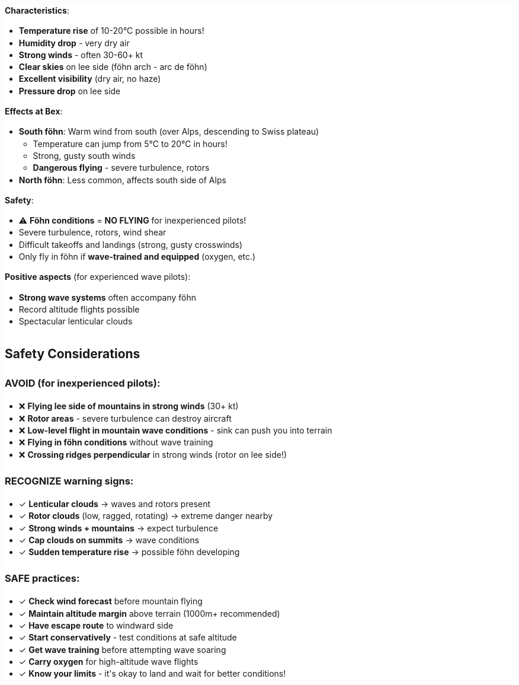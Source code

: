 **Characteristics**:
- **Temperature rise** of 10-20°C possible in hours!
- **Humidity drop** - very dry air
- **Strong winds** - often 30-60+ kt
- **Clear skies** on lee side (föhn arch - arc de föhn)
- **Excellent visibility** (dry air, no haze)
- **Pressure drop** on lee side

**Effects at Bex**:
- **South föhn**: Warm wind from south (over Alps, descending to Swiss plateau)
  - Temperature can jump from 5°C to 20°C in hours!
  - Strong, gusty south winds
  - **Dangerous flying** - severe turbulence, rotors
- **North föhn**: Less common, affects south side of Alps

**Safety**:
- ⚠️ **Föhn conditions** = **NO FLYING** for inexperienced pilots!
- Severe turbulence, rotors, wind shear
- Difficult takeoffs and landings (strong, gusty crosswinds)
- Only fly in föhn if **wave-trained and equipped** (oxygen, etc.)

**Positive aspects** (for experienced wave pilots):
- **Strong wave systems** often accompany föhn
- Record altitude flights possible
- Spectacular lenticular clouds

## Safety Considerations

### **AVOID** (for inexperienced pilots):
- ❌ **Flying lee side of mountains in strong winds** (30+ kt)
- ❌ **Rotor areas** - severe turbulence can destroy aircraft
- ❌ **Low-level flight in mountain wave conditions** - sink can push you into terrain
- ❌ **Flying in föhn conditions** without wave training
- ❌ **Crossing ridges perpendicular** in strong winds (rotor on lee side!)

### **RECOGNIZE** warning signs:
- ✓ **Lenticular clouds** → waves and rotors present
- ✓ **Rotor clouds** (low, ragged, rotating) → extreme danger nearby
- ✓ **Strong winds + mountains** → expect turbulence
- ✓ **Cap clouds on summits** → wave conditions
- ✓ **Sudden temperature rise** → possible föhn developing

### **SAFE practices**:
- ✓ **Check wind forecast** before mountain flying
- ✓ **Maintain altitude margin** above terrain (1000m+ recommended)
- ✓ **Have escape route** to windward side
- ✓ **Start conservatively** - test conditions at safe altitude
- ✓ **Get wave training** before attempting wave soaring
- ✓ **Carry oxygen** for high-altitude wave flights
- ✓ **Know your limits** - it's okay to land and wait for better conditions!
